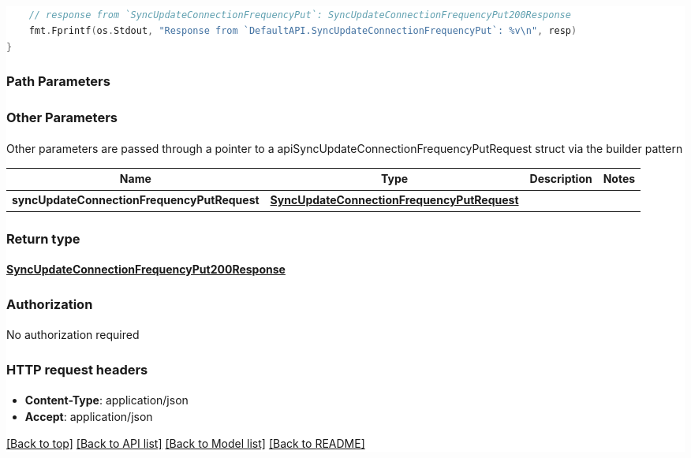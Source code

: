 ```go
	// response from `SyncUpdateConnectionFrequencyPut`: SyncUpdateConnectionFrequencyPut200Response
	fmt.Fprintf(os.Stdout, "Response from `DefaultAPI.SyncUpdateConnectionFrequencyPut`: %v\n", resp)
}
```

### Path Parameters



### Other Parameters

Other parameters are passed through a pointer to a apiSyncUpdateConnectionFrequencyPutRequest struct via the builder pattern


Name | Type | Description  | Notes
------------- | ------------- | ------------- | -------------
 **syncUpdateConnectionFrequencyPutRequest** | [**SyncUpdateConnectionFrequencyPutRequest**](SyncUpdateConnectionFrequencyPutRequest.md) |  | 

### Return type

[**SyncUpdateConnectionFrequencyPut200Response**](SyncUpdateConnectionFrequencyPut200Response.md)

### Authorization

No authorization required

### HTTP request headers

- **Content-Type**: application/json
- **Accept**: application/json

[[Back to top]](#) [[Back to API list]](../README.md#documentation-for-api-endpoints)
[[Back to Model list]](../README.md#documentation-for-models)
[[Back to README]](../README.md)

